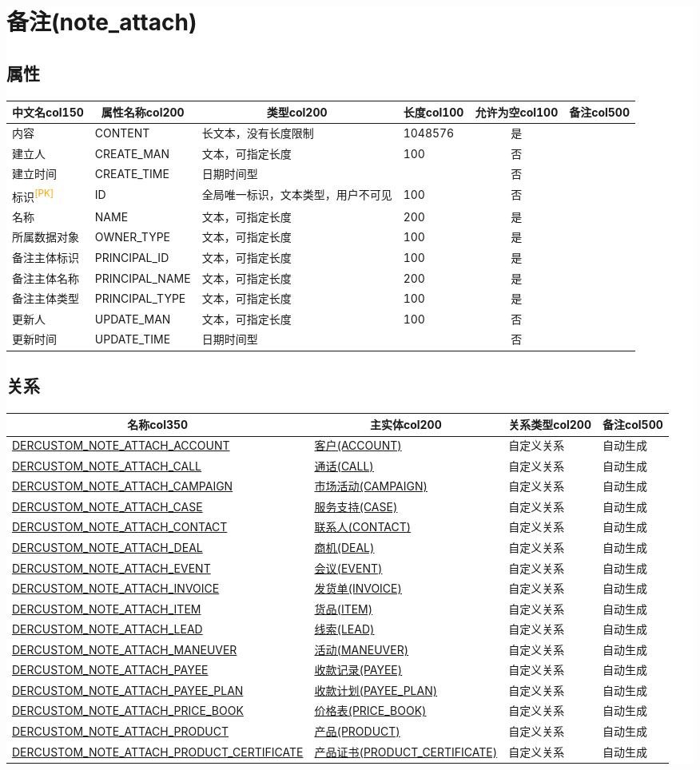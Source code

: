 # 备注(note_attach)  


## 属性
|    中文名col150 | 属性名称col200           | 类型col200     | 长度col100    |允许为空col100    |  备注col500  |
| --------   |------------| -----  | -----  | :----: | -------- |
|内容|CONTENT|长文本，没有长度限制|1048576|是||
|建立人|CREATE_MAN|文本，可指定长度|100|否||
|建立时间|CREATE_TIME|日期时间型||否||
|标识<sup class="footnote-symbol"><font color=orange>[PK]</font></sup>|ID|全局唯一标识，文本类型，用户不可见|100|否||
|名称|NAME|文本，可指定长度|200|是||
|所属数据对象|OWNER_TYPE|文本，可指定长度|100|是||
|备注主体标识|PRINCIPAL_ID|文本，可指定长度|100|是||
|备注主体名称|PRINCIPAL_NAME|文本，可指定长度|200|是||
|备注主体类型|PRINCIPAL_TYPE|文本，可指定长度|100|是||
|更新人|UPDATE_MAN|文本，可指定长度|100|否||
|更新时间|UPDATE_TIME|日期时间型||否||


## 关系

<el-row>
<el-tabs v-model="show_der">
<el-tab-pane label="从关系" name="minor">

|  名称col350   | 主实体col200   | 关系类型col200   |    备注col500  |
| -------- |---------- |-----------|----- |
|[DERCUSTOM_NOTE_ATTACH_ACCOUNT](der/DERCUSTOM_NOTE_ATTACH_ACCOUNT)|[客户(ACCOUNT)](module/crm/account)|自定义关系|自动生成|
|[DERCUSTOM_NOTE_ATTACH_CALL](der/DERCUSTOM_NOTE_ATTACH_CALL)|[通话(CALL)](module/crm/call)|自定义关系|自动生成|
|[DERCUSTOM_NOTE_ATTACH_CAMPAIGN](der/DERCUSTOM_NOTE_ATTACH_CAMPAIGN)|[市场活动(CAMPAIGN)](module/crm/campaign)|自定义关系|自动生成|
|[DERCUSTOM_NOTE_ATTACH_CASE](der/DERCUSTOM_NOTE_ATTACH_CASE)|[服务支持(CASE)](module/crm/service_case)|自定义关系|自动生成|
|[DERCUSTOM_NOTE_ATTACH_CONTACT](der/DERCUSTOM_NOTE_ATTACH_CONTACT)|[联系人(CONTACT)](module/crm/contact)|自定义关系|自动生成|
|[DERCUSTOM_NOTE_ATTACH_DEAL](der/DERCUSTOM_NOTE_ATTACH_DEAL)|[商机(DEAL)](module/crm/deal)|自定义关系|自动生成|
|[DERCUSTOM_NOTE_ATTACH_EVENT](der/DERCUSTOM_NOTE_ATTACH_EVENT)|[会议(EVENT)](module/crm/event)|自定义关系|自动生成|
|[DERCUSTOM_NOTE_ATTACH_INVOICE](der/DERCUSTOM_NOTE_ATTACH_INVOICE)|[发货单(INVOICE)](module/crm/invoice)|自定义关系|自动生成|
|[DERCUSTOM_NOTE_ATTACH_ITEM](der/DERCUSTOM_NOTE_ATTACH_ITEM)|[货品(ITEM)](module/crm/item)|自定义关系|自动生成|
|[DERCUSTOM_NOTE_ATTACH_LEAD](der/DERCUSTOM_NOTE_ATTACH_LEAD)|[线索(LEAD)](module/crm/lead)|自定义关系|自动生成|
|[DERCUSTOM_NOTE_ATTACH_MANEUVER](der/DERCUSTOM_NOTE_ATTACH_MANEUVER)|[活动(MANEUVER)](module/crm/maneuver)|自定义关系|自动生成|
|[DERCUSTOM_NOTE_ATTACH_PAYEE](der/DERCUSTOM_NOTE_ATTACH_PAYEE)|[收款记录(PAYEE)](module/crm/payee)|自定义关系|自动生成|
|[DERCUSTOM_NOTE_ATTACH_PAYEE_PLAN](der/DERCUSTOM_NOTE_ATTACH_PAYEE_PLAN)|[收款计划(PAYEE_PLAN)](module/crm/payee_plan)|自定义关系|自动生成|
|[DERCUSTOM_NOTE_ATTACH_PRICE_BOOK](der/DERCUSTOM_NOTE_ATTACH_PRICE_BOOK)|[价格表(PRICE_BOOK)](module/crm/price_book)|自定义关系|自动生成|
|[DERCUSTOM_NOTE_ATTACH_PRODUCT](der/DERCUSTOM_NOTE_ATTACH_PRODUCT)|[产品(PRODUCT)](module/crm/product)|自定义关系|自动生成|
|[DERCUSTOM_NOTE_ATTACH_PRODUCT_CERTIFICATE](der/DERCUSTOM_NOTE_ATTACH_PRODUCT_CERTIFICATE)|[产品证书(PRODUCT_CERTIFICATE)](module/crm/product_certificate)|自定义关系|自动生成|